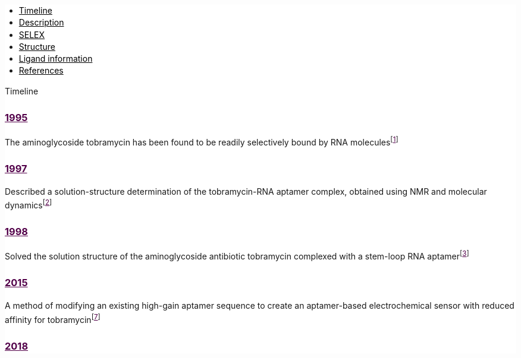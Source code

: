 
<div class="side-nav">
<ul>
    <div class="side-nav-item"><li><a href="#timeline" style="color: #000000;">Timeline</a></li></div>
    <div class="side-nav-item"><li><a href="#description" style="color: #000000;">Description</a></li></div>
    <div class="side-nav-item"><li><a href="#SELEX" style="color: #000000;">SELEX</a></li></div>
    <div class="side-nav-item"><li><a href="#Structure" style="color: #000000;">Structure</a></li></div>
    <div class="side-nav-item"><li><a href="#ligand-recognition" style="color: #000000;">Ligand information</a></li></div>
    <div class="side-nav-item"><li><a href="#references" style="color: #000000;">References</a></li></div>
    </ul>
</div>



<p class="header_box" id="timeline">Timeline</p>
<div class="timeline">
  <div class="entry">
    <div class="title">
      <h3><a href="https://pubmed.ncbi.nlm.nih.gov/9383430/" target="_blank" style="color:#520049">1995</a></h3>
    </div>
    <div class="body">
      <p>The aminoglycoside tobramycin has been found to be readily selectively bound by RNA molecules<sup>[<a href="#ref1" style="color:#520049">1</a>]</sup></p>
    </div>
  </div>
  <div class="entry">
    <div class="title">
      <h3><a href="https://pubmed.ncbi.nlm.nih.gov/9070426/" target="_blank" style="color:#520049">1997</a></h3>
    </div>
    <div class="body">
      <p>Described a solution-structure determination of the tobramycin-RNA aptamer complex, obtained using NMR and molecular dynamics<sup>[<a href="#ref2" style="color:#520049">2</a>]</sup></p>
    </div>
  </div>
  <div class="entry">
    <div class="title">
      <h3><a href="https://pubmed.ncbi.nlm.nih.gov/9731769/" target="_blank" style="color:#520049">1998</a></h3>
    </div>
    <div class="body">
      <p>Solved the solution structure of the aminoglycoside antibiotic tobramycin complexed with a stem-loop RNA aptamer<sup>[<a href="#ref3" style="color:#520049">3</a>]</sup></p>
    </div>
  </div>
  <div class="entry">
    <div class="title">
      <h3><a href="https://pubmed.ncbi.nlm.nih.gov/25835184/" target="_blank" style="color:#520049">2015</a></h3>
    </div>
    <div class="body">
      <p>A method of modifying an existing high-gain aptamer sequence to create an aptamer-based electrochemical sensor with reduced affinity for tobramycin<sup>[<a href="#ref7" style="color:#520049">7</a>]</sup></p>
    </div>
  </div>
<div class="entry">
    <div class="title">
      <h3><a href="https://pubmed.ncbi.nlm.nih.gov/30356136/" target="_blank" style="color:#520049">2018</a></h3>